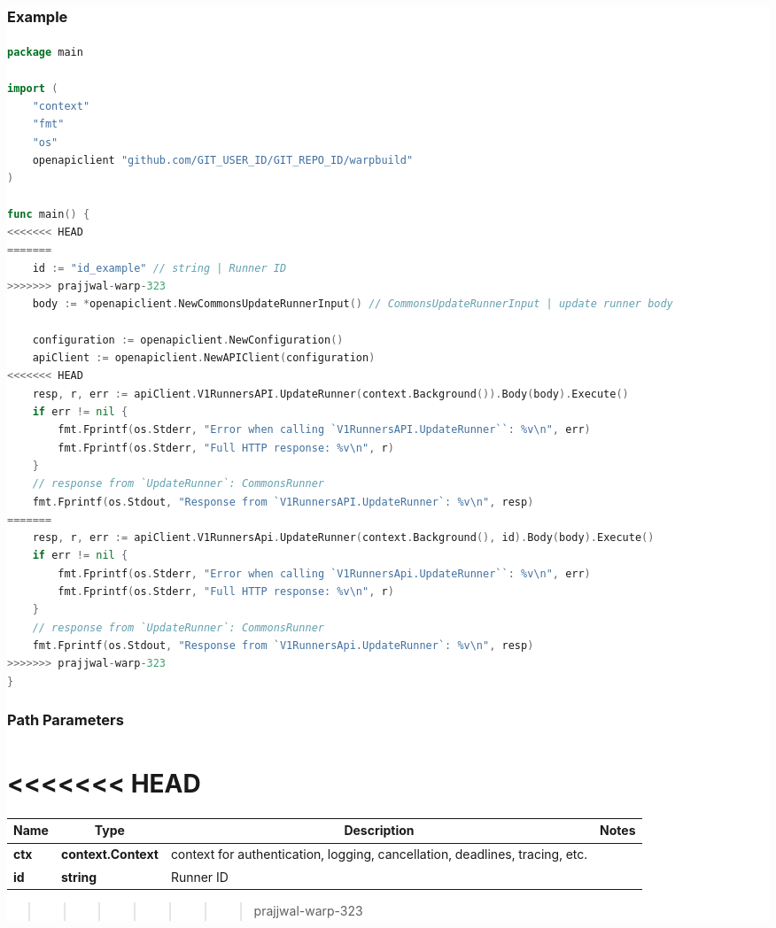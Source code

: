 ### Example

```go
package main

import (
    "context"
    "fmt"
    "os"
    openapiclient "github.com/GIT_USER_ID/GIT_REPO_ID/warpbuild"
)

func main() {
<<<<<<< HEAD
=======
    id := "id_example" // string | Runner ID
>>>>>>> prajjwal-warp-323
    body := *openapiclient.NewCommonsUpdateRunnerInput() // CommonsUpdateRunnerInput | update runner body

    configuration := openapiclient.NewConfiguration()
    apiClient := openapiclient.NewAPIClient(configuration)
<<<<<<< HEAD
    resp, r, err := apiClient.V1RunnersAPI.UpdateRunner(context.Background()).Body(body).Execute()
    if err != nil {
        fmt.Fprintf(os.Stderr, "Error when calling `V1RunnersAPI.UpdateRunner``: %v\n", err)
        fmt.Fprintf(os.Stderr, "Full HTTP response: %v\n", r)
    }
    // response from `UpdateRunner`: CommonsRunner
    fmt.Fprintf(os.Stdout, "Response from `V1RunnersAPI.UpdateRunner`: %v\n", resp)
=======
    resp, r, err := apiClient.V1RunnersApi.UpdateRunner(context.Background(), id).Body(body).Execute()
    if err != nil {
        fmt.Fprintf(os.Stderr, "Error when calling `V1RunnersApi.UpdateRunner``: %v\n", err)
        fmt.Fprintf(os.Stderr, "Full HTTP response: %v\n", r)
    }
    // response from `UpdateRunner`: CommonsRunner
    fmt.Fprintf(os.Stdout, "Response from `V1RunnersApi.UpdateRunner`: %v\n", resp)
>>>>>>> prajjwal-warp-323
}
```

### Path Parameters


<<<<<<< HEAD
=======
Name | Type | Description  | Notes
------------- | ------------- | ------------- | -------------
**ctx** | **context.Context** | context for authentication, logging, cancellation, deadlines, tracing, etc.
**id** | **string** | Runner ID | 
>>>>>>> prajjwal-warp-323
